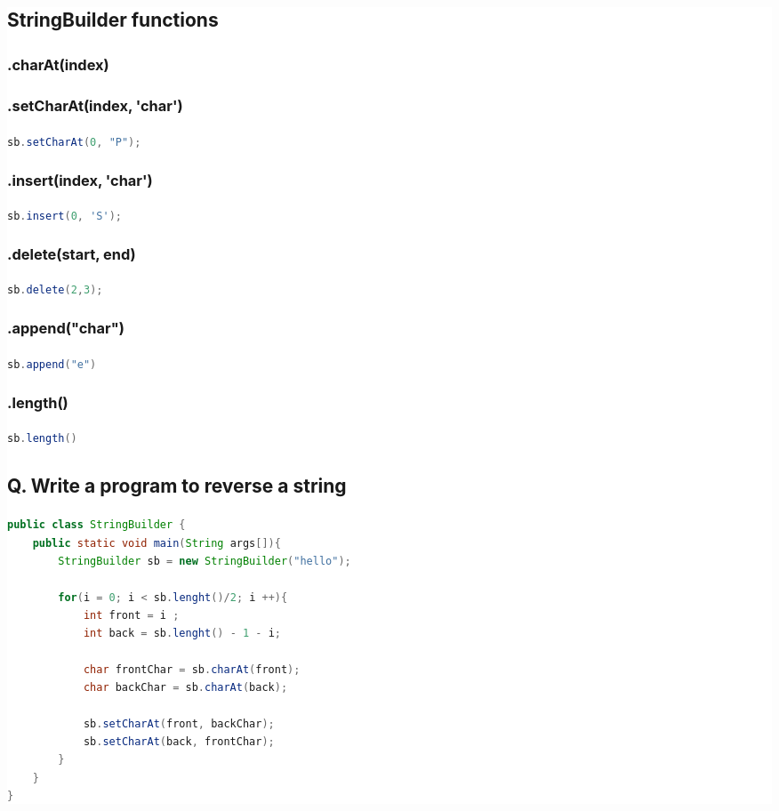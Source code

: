 ## StringBuilder functions

### .charAt(index)

### .setCharAt(index, 'char')

```java
sb.setCharAt(0, "P");
```

### .insert(index, 'char')

```java
sb.insert(0, 'S');
```

### .delete(start, end)

```java
sb.delete(2,3);
```

### .append("char")

```java
sb.append("e")
```

### .length()

```java
sb.length()
```

## Q. Write a program to reverse a string

```java
public class StringBuilder {
	public static void main(String args[]){
		StringBuilder sb = new StringBuilder("hello");

		for(i = 0; i < sb.lenght()/2; i ++){
			int front = i ;
			int back = sb.lenght() - 1 - i;

			char frontChar = sb.charAt(front);
			char backChar = sb.charAt(back);

			sb.setCharAt(front, backChar);
			sb.setCharAt(back, frontChar);
		}
	}
}
```
